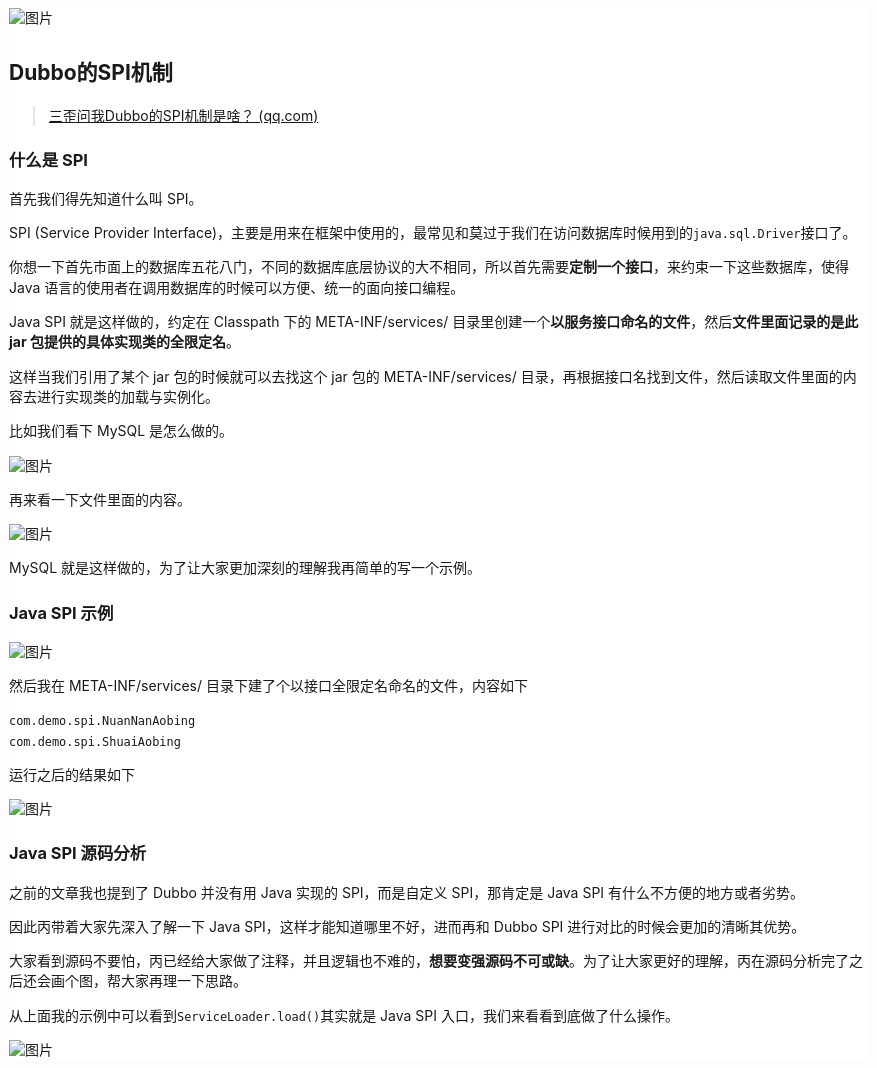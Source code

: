 ![图片](https://mmbiz.qpic.cn/mmbiz_jpg/uChmeeX1FpzRZ8zcIIAfAouFVhHEibwPfhlxzLSibIkJhiaIe9hVOngIlhIjOgq39CXh4L7SQ0yhsouBREO95RAgQ/640?wx_fmt=jpeg&wxfrom=5&wx_lazy=1&wx_co=1)

## Dubbo的SPI机制

> [三歪问我Dubbo的SPI机制是啥？ (qq.com)](https://mp.weixin.qq.com/s/gwWOsdQGEN0t2GJVMQQexw)

### 什么是 SPI

首先我们得先知道什么叫 SPI。

SPI (Service Provider Interface)，主要是用来在框架中使用的，最常见和莫过于我们在访问数据库时候用到的`java.sql.Driver`接口了。

你想一下首先市面上的数据库五花八门，不同的数据库底层协议的大不相同，所以首先需要**定制一个接口**，来约束一下这些数据库，使得 Java 语言的使用者在调用数据库的时候可以方便、统一的面向接口编程。

Java SPI 就是这样做的，约定在 Classpath 下的 META-INF/services/ 目录里创建一个**以服务接口命名的文件**，然后**文件里面记录的是此 jar 包提供的具体实现类的全限定名**。

这样当我们引用了某个 jar 包的时候就可以去找这个 jar 包的 META-INF/services/ 目录，再根据接口名找到文件，然后读取文件里面的内容去进行实现类的加载与实例化。

比如我们看下 MySQL 是怎么做的。

![图片](https://mmbiz.qpic.cn/mmbiz_png/uChmeeX1Fpw2oMzXxojtaJ9TARZP6z3RicicTibLttZpmyoGMPdIqrG0PPDmxCdQJvxibwmfthKdTXOiaRQE55GhDVQ/640?wx_fmt=png&wxfrom=5&wx_lazy=1&wx_co=1)

再来看一下文件里面的内容。

![图片](https://mmbiz.qpic.cn/mmbiz_png/uChmeeX1Fpw2oMzXxojtaJ9TARZP6z3RqicLkTZM509g8ksS1KAuoefukRaHrOWdvaXdiakrMuQoic2UeFfHQr31g/640?wx_fmt=png&wxfrom=5&wx_lazy=1&wx_co=1)

MySQL 就是这样做的，为了让大家更加深刻的理解我再简单的写一个示例。

### Java SPI 示例

![图片](https://mmbiz.qpic.cn/mmbiz_png/uChmeeX1Fpw2oMzXxojtaJ9TARZP6z3Rep2Z3Bj8kOw7VfiakMvmlDUh4zFibKFqwGeSznxkcOJQK9qQJxRyWOLA/640?wx_fmt=png&wxfrom=5&wx_lazy=1&wx_co=1)

然后我在 META-INF/services/ 目录下建了个以接口全限定名命名的文件，内容如下

```
com.demo.spi.NuanNanAobing
com.demo.spi.ShuaiAobing
```

运行之后的结果如下

![图片](https://mmbiz.qpic.cn/mmbiz_png/uChmeeX1Fpw2oMzXxojtaJ9TARZP6z3RRzX1S4fzlbTq54A0EfUP7KONIgbmSsRicL2GJM98HLQsRgEBkwrZUGA/640?wx_fmt=png&wxfrom=5&wx_lazy=1&wx_co=1)

### Java SPI 源码分析

之前的文章我也提到了 Dubbo 并没有用 Java 实现的 SPI，而是自定义 SPI，那肯定是 Java SPI 有什么不方便的地方或者劣势。

因此丙带着大家先深入了解一下 Java SPI，这样才能知道哪里不好，进而再和 Dubbo SPI 进行对比的时候会更加的清晰其优势。

大家看到源码不要怕，丙已经给大家做了注释，并且逻辑也不难的，**想要变强源码不可或缺**。为了让大家更好的理解，丙在源码分析完了之后还会画个图，帮大家再理一下思路。

从上面我的示例中可以看到`ServiceLoader.load()`其实就是 Java SPI 入口，我们来看看到底做了什么操作。

![图片](https://mmbiz.qpic.cn/mmbiz_png/uChmeeX1Fpw2oMzXxojtaJ9TARZP6z3Rah6FcLYsZhFoEnvrz21txibCaWgBb6XIJ8b3z54TcCiaVbgbUJGFSCNw/640?wx_fmt=png&wxfrom=5&wx_lazy=1&wx_co=1)

